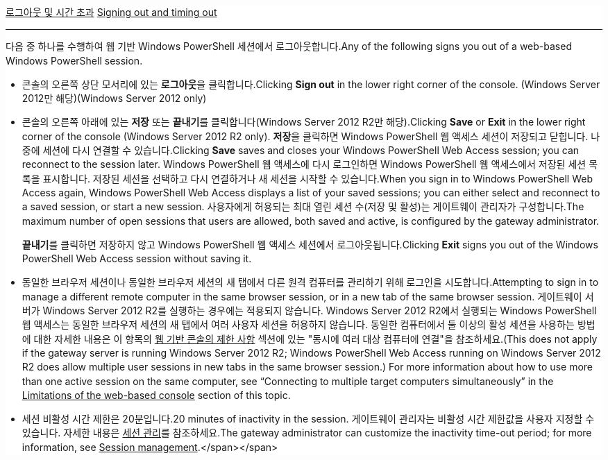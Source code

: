 <span data-ttu-id="6c17b-161"><a href="javascript:void(0)" class="LW_CollapsibleArea_TitleAhref" title="Collapse"><span class="cl_CollapsibleArea_expanding LW_CollapsibleArea_Img"></span><span class="LW_CollapsibleArea_Title">로그아웃 및 시간 초과</span></a>
<a href="/en-us/library/hh831417(v=ws.11).aspx#Anchor_2" class="LW_CollapsibleArea_Anchor_Img" title="Right-click to copy and share the link for this section"></a></span><span class="sxs-lookup"><span data-stu-id="6c17b-161"><a href="javascript:void(0)" class="LW_CollapsibleArea_TitleAhref" title="Collapse"><span class="cl_CollapsibleArea_expanding LW_CollapsibleArea_Img"></span><span class="LW_CollapsibleArea_Title">Signing out and timing out</span></a>
<a href="/en-us/library/hh831417(v=ws.11).aspx#Anchor_2" class="LW_CollapsibleArea_Anchor_Img" title="Right-click to copy and share the link for this section"></a></span></span>

------------------------------------------------------------------------

<span data-ttu-id="6c17b-162">다음 중 하나를 수행하여 웹 기반 Windows PowerShell 세션에서 로그아웃합니다.</span><span class="sxs-lookup"><span data-stu-id="6c17b-162">Any of the following signs you out of a web-based Windows PowerShell session.</span></span>

-   <span data-ttu-id="6c17b-163">콘솔의 오른쪽 상단 모서리에 있는 **로그아웃**을 클릭합니다.</span><span class="sxs-lookup"><span data-stu-id="6c17b-163">Clicking **Sign out** in the lower right corner of the console.</span></span> <span data-ttu-id="6c17b-164">(Windows Server 2012만 해당)</span><span class="sxs-lookup"><span data-stu-id="6c17b-164">(Windows Server 2012 only)</span></span>

-   <span data-ttu-id="6c17b-165">콘솔의 오른쪽 아래에 있는 **저장** 또는 **끝내기**를 클릭합니다(Windows Server 2012 R2만 해당).</span><span class="sxs-lookup"><span data-stu-id="6c17b-165">Clicking **Save** or **Exit** in the lower right corner of the console (Windows Server 2012 R2 only).</span></span> <span data-ttu-id="6c17b-166">**저장**을 클릭하면 Windows PowerShell 웹 액세스 세션이 저장되고 닫힙니다. 나중에 세션에 다시 연결할 수 있습니다.</span><span class="sxs-lookup"><span data-stu-id="6c17b-166">Clicking **Save** saves and closes your Windows PowerShell Web Access session; you can reconnect to the session later.</span></span> <span data-ttu-id="6c17b-167">Windows PowerShell 웹 액세스에 다시 로그인하면 Windows PowerShell 웹 액세스에서 저장된 세션 목록을 표시합니다. 저장된 세션을 선택하고 다시 연결하거나 새 세션을 시작할 수 있습니다.</span><span class="sxs-lookup"><span data-stu-id="6c17b-167">When you sign in to Windows PowerShell Web Access again, Windows PowerShell Web Access displays a list of your saved sessions; you can either select and reconnect to a saved session, or start a new session.</span></span> <span data-ttu-id="6c17b-168">사용자에게 허용되는 최대 열린 세션 수(저장 및 활성)는 게이트웨이 관리자가 구성합니다.</span><span class="sxs-lookup"><span data-stu-id="6c17b-168">The maximum number of open sessions that users are allowed, both saved and active, is configured by the gateway administrator.</span></span>

    <span data-ttu-id="6c17b-169">**끝내기**를 클릭하면 저장하지 않고 Windows PowerShell 웹 액세스 세션에서 로그아웃됩니다.</span><span class="sxs-lookup"><span data-stu-id="6c17b-169">Clicking **Exit** signs you out of the Windows PowerShell Web Access session without saving it.</span></span>

-   <span data-ttu-id="6c17b-170">동일한 브라우저 세션이나 동일한 브라우저 세션의 새 탭에서 다른 원격 컴퓨터를 관리하기 위해 로그인을 시도합니다.</span><span class="sxs-lookup"><span data-stu-id="6c17b-170">Attempting to sign in to manage a different remote computer in the same browser session, or in a new tab of the same browser session.</span></span> <span data-ttu-id="6c17b-171">게이트웨이 서버가 Windows Server 2012 R2를 실행하는 경우에는 적용되지 않습니다. Windows Server 2012 R2에서 실행되는 Windows PowerShell 웹 액세스는 동일한 브라우저 세션의 새 탭에서 여러 사용자 세션을 허용하지 않습니다. 동일한 컴퓨터에서 둘 이상의 활성 세션을 사용하는 방법에 대한 자세한 내용은 이 항목의 [웹 기반 콘솔의 제한 사항](#BKMK_limits) 섹션에 있는 "동시에 여러 대상 컴퓨터에 연결"을 참조하세요.</span><span class="sxs-lookup"><span data-stu-id="6c17b-171">(This does not apply if the gateway server is running Windows Server 2012 R2; Windows PowerShell Web Access running on Windows Server 2012 R2 does allow multiple user sessions in new tabs in the same browser session.) For more information about how to use more than one active session on the same computer, see “Connecting to multiple target computers simultaneously” in the [Limitations of the web-based console](#BKMK_limits) section of this topic.</span></span>

-   <span data-ttu-id="6c17b-172">세션 비활성 시간 제한은 20분입니다.</span><span class="sxs-lookup"><span data-stu-id="6c17b-172">20 minutes of inactivity in the session.</span></span> <span data-ttu-id="6c17b-173">게이트웨이 관리자는 비활성 시간 제한값을 사용자 지정할 수 있습니다. 자세한 내용은 [세션 관리](https://technet.microsoft.com/en-us/library/dn282394(v=ws.11).aspx#BKMK_sesmgmt)를 참조하세요.</span><span class="sxs-lookup"><span data-stu-id="6c17b-173">The gateway administrator can customize the inactivity time-out period; for more information, see [Session management](https://technet.microsoft.com/en-us/library/dn282394(v=ws.11).aspx#BKMK_sesmgmt).</span></span>
